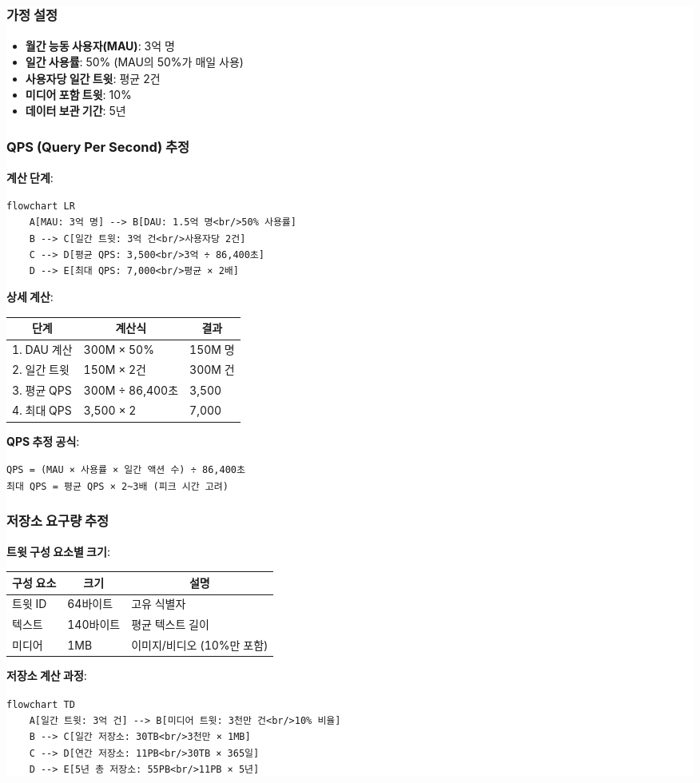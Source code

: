 ### 가정 설정

- **월간 능동 사용자(MAU)**: 3억 명
- **일간 사용률**: 50% (MAU의 50%가 매일 사용)
- **사용자당 일간 트윗**: 평균 2건
- **미디어 포함 트윗**: 10%
- **데이터 보관 기간**: 5년

### QPS (Query Per Second) 추정

**계산 단계**:

```mermaid
flowchart LR
    A[MAU: 3억 명] --> B[DAU: 1.5억 명<br/>50% 사용률]
    B --> C[일간 트윗: 3억 건<br/>사용자당 2건]
    C --> D[평균 QPS: 3,500<br/>3억 ÷ 86,400초]
    D --> E[최대 QPS: 7,000<br/>평균 × 2배]
```

**상세 계산**:

| 단계         | 계산식          | 결과    |
| ------------ | --------------- | ------- |
| 1. DAU 계산  | 300M × 50%      | 150M 명 |
| 2. 일간 트윗 | 150M × 2건      | 300M 건 |
| 3. 평균 QPS  | 300M ÷ 86,400초 | 3,500   |
| 4. 최대 QPS  | 3,500 × 2       | 7,000   |

**QPS 추정 공식**:

```
QPS = (MAU × 사용률 × 일간 액션 수) ÷ 86,400초
최대 QPS = 평균 QPS × 2~3배 (피크 시간 고려)
```

### 저장소 요구량 추정

**트윗 구성 요소별 크기**:

| 구성 요소 | 크기      | 설명                       |
| --------- | --------- | -------------------------- |
| 트윗 ID   | 64바이트  | 고유 식별자                |
| 텍스트    | 140바이트 | 평균 텍스트 길이           |
| 미디어    | 1MB       | 이미지/비디오 (10%만 포함) |

**저장소 계산 과정**:

```mermaid
flowchart TD
    A[일간 트윗: 3억 건] --> B[미디어 트윗: 3천만 건<br/>10% 비율]
    B --> C[일간 저장소: 30TB<br/>3천만 × 1MB]
    C --> D[연간 저장소: 11PB<br/>30TB × 365일]
    D --> E[5년 총 저장소: 55PB<br/>11PB × 5년]
```
